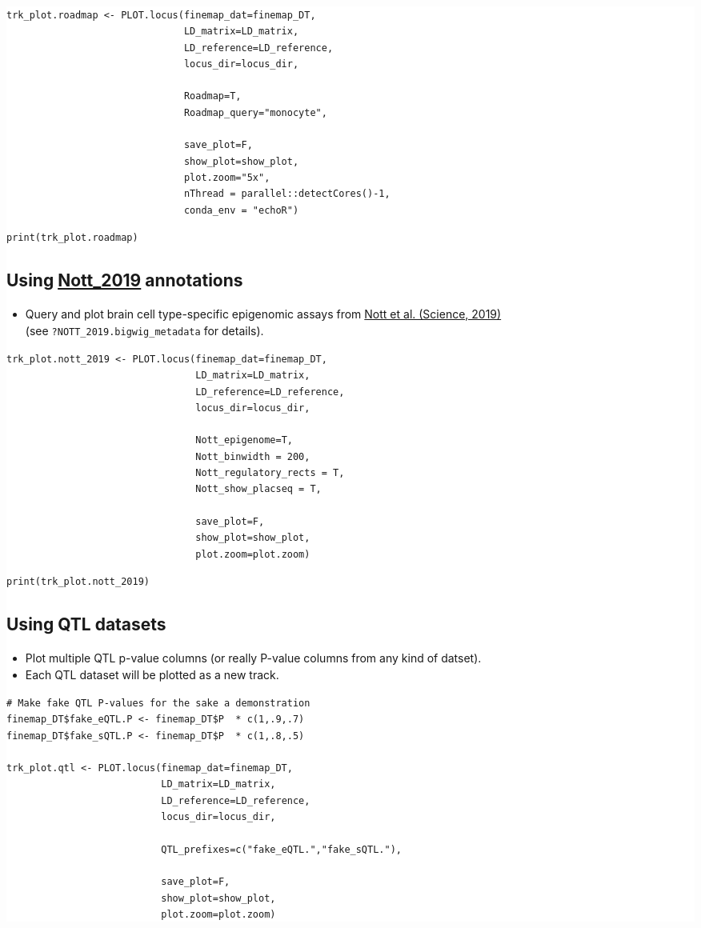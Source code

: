```{r trk_plot.roadmap, attr.output='style="max-height: 200px;"'} 
trk_plot.roadmap <- PLOT.locus(finemap_dat=finemap_DT, 
                               LD_matrix=LD_matrix, 
                               LD_reference=LD_reference,
                               locus_dir=locus_dir,  
                               
                               Roadmap=T, 
                               Roadmap_query="monocyte", 
                               
                               save_plot=F, 
                               show_plot=show_plot,
                               plot.zoom="5x", 
                               nThread = parallel::detectCores()-1,
                               conda_env = "echoR")
```

```{r}
print(trk_plot.roadmap)
```

## Using [Nott_2019](https://science.sciencemag.org/content/366/6469/1134.abstract)   annotations   

* Query and plot brain cell type-specific epigenomic assays from 
[Nott et al. (Science, 2019)](https://science.sciencemag.org/content/366/6469/1134.abstract)  
(see `?NOTT_2019.bigwig_metadata` for details).

```{r trk_plot.nott_2019, attr.output='style="max-height: 200px;"'} 
trk_plot.nott_2019 <- PLOT.locus(finemap_dat=finemap_DT,  
                                 LD_matrix=LD_matrix, 
                                 LD_reference=LD_reference,
                                 locus_dir=locus_dir, 
                                 
                                 Nott_epigenome=T,  
                                 Nott_binwidth = 200,
                                 Nott_regulatory_rects = T, 
                                 Nott_show_placseq = T,
                                 
                                 save_plot=F,
                                 show_plot=show_plot,
                                 plot.zoom=plot.zoom) 
```

```{r}
print(trk_plot.nott_2019)
```

## Using QTL datasets  

* Plot multiple QTL p-value columns (or really P-value columns from any kind of datset).  
* Each QTL dataset will be plotted as a new track.

```{r trk_plot.QTL, attr.output='style="max-height: 200px;"'}
# Make fake QTL P-values for the sake a demonstration
finemap_DT$fake_eQTL.P <- finemap_DT$P  * c(1,.9,.7)
finemap_DT$fake_sQTL.P <- finemap_DT$P  * c(1,.8,.5)

trk_plot.qtl <- PLOT.locus(finemap_dat=finemap_DT, 
                           LD_matrix=LD_matrix, 
                           LD_reference=LD_reference,
                           locus_dir=locus_dir,
                           
                           QTL_prefixes=c("fake_eQTL.","fake_sQTL."), 
                           
                           save_plot=F,
                           show_plot=show_plot,
                           plot.zoom=plot.zoom)
```